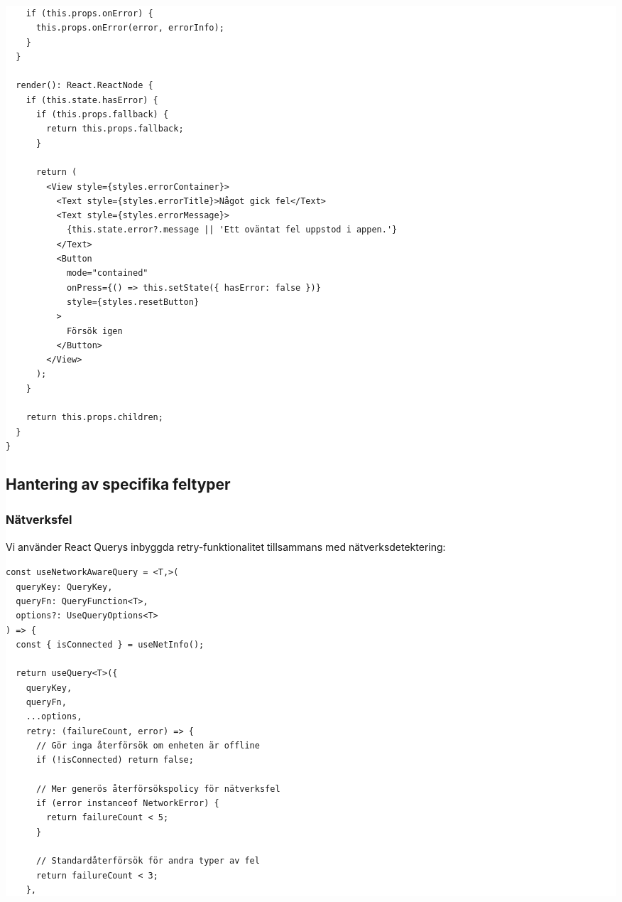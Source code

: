 ```tsx
    if (this.props.onError) {
      this.props.onError(error, errorInfo);
    }
  }
  
  render(): React.ReactNode {
    if (this.state.hasError) {
      if (this.props.fallback) {
        return this.props.fallback;
      }
      
      return (
        <View style={styles.errorContainer}>
          <Text style={styles.errorTitle}>Något gick fel</Text>
          <Text style={styles.errorMessage}>
            {this.state.error?.message || 'Ett oväntat fel uppstod i appen.'}
          </Text>
          <Button
            mode="contained"
            onPress={() => this.setState({ hasError: false })}
            style={styles.resetButton}
          >
            Försök igen
          </Button>
        </View>
      );
    }
    
    return this.props.children;
  }
}
```

## Hantering av specifika feltyper

### Nätverksfel

Vi använder React Querys inbyggda retry-funktionalitet tillsammans med nätverksdetektering:

```tsx
const useNetworkAwareQuery = <T,>(
  queryKey: QueryKey,
  queryFn: QueryFunction<T>,
  options?: UseQueryOptions<T>
) => {
  const { isConnected } = useNetInfo();
  
  return useQuery<T>({
    queryKey,
    queryFn,
    ...options,
    retry: (failureCount, error) => {
      // Gör inga återförsök om enheten är offline
      if (!isConnected) return false;
      
      // Mer generös återförsökspolicy för nätverksfel
      if (error instanceof NetworkError) {
        return failureCount < 5;
      }
      
      // Standardåterförsök för andra typer av fel
      return failureCount < 3;
    },
```